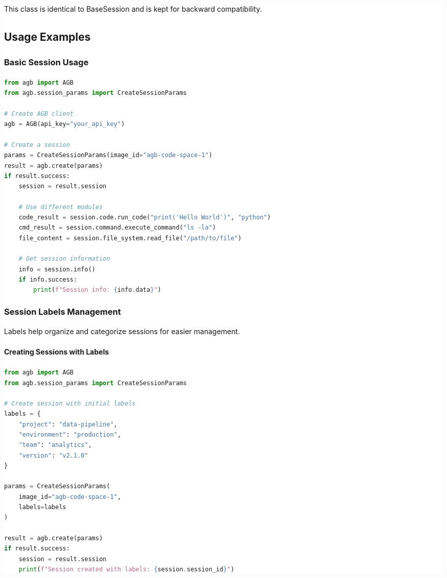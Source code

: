 This class is identical to BaseSession and is kept for backward compatibility.

## Usage Examples

### Basic Session Usage

```python
from agb import AGB
from agb.session_params import CreateSessionParams

# Create AGB client
agb = AGB(api_key="your_api_key")

# Create a session
params = CreateSessionParams(image_id="agb-code-space-1")
result = agb.create(params)
if result.success:
    session = result.session

    # Use different modules
    code_result = session.code.run_code("print('Hello World')", "python")
    cmd_result = session.command.execute_command("ls -la")
    file_content = session.file_system.read_file("/path/to/file")

    # Get session information
    info = session.info()
    if info.success:
        print(f"Session info: {info.data}")
```

### Session Labels Management

Labels help organize and categorize sessions for easier management.

#### Creating Sessions with Labels

```python
from agb import AGB
from agb.session_params import CreateSessionParams

# Create session with initial labels
labels = {
    "project": "data-pipeline",
    "environment": "production",
    "team": "analytics",
    "version": "v2.1.0"
}

params = CreateSessionParams(
    image_id="agb-code-space-1",
    labels=labels
)

result = agb.create(params)
if result.success:
    session = result.session
    print(f"Session created with labels: {session.session_id}")
```
